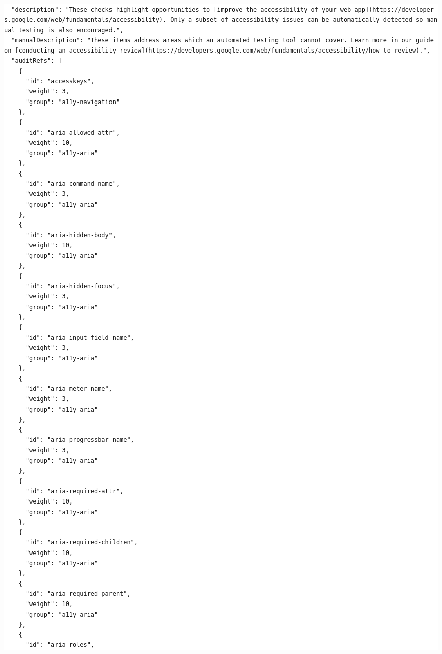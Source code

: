       "description": "These checks highlight opportunities to [improve the accessibility of your web app](https://developers.google.com/web/fundamentals/accessibility). Only a subset of accessibility issues can be automatically detected so manual testing is also encouraged.",
      "manualDescription": "These items address areas which an automated testing tool cannot cover. Learn more in our guide on [conducting an accessibility review](https://developers.google.com/web/fundamentals/accessibility/how-to-review).",
      "auditRefs": [
        {
          "id": "accesskeys",
          "weight": 3,
          "group": "a11y-navigation"
        },
        {
          "id": "aria-allowed-attr",
          "weight": 10,
          "group": "a11y-aria"
        },
        {
          "id": "aria-command-name",
          "weight": 3,
          "group": "a11y-aria"
        },
        {
          "id": "aria-hidden-body",
          "weight": 10,
          "group": "a11y-aria"
        },
        {
          "id": "aria-hidden-focus",
          "weight": 3,
          "group": "a11y-aria"
        },
        {
          "id": "aria-input-field-name",
          "weight": 3,
          "group": "a11y-aria"
        },
        {
          "id": "aria-meter-name",
          "weight": 3,
          "group": "a11y-aria"
        },
        {
          "id": "aria-progressbar-name",
          "weight": 3,
          "group": "a11y-aria"
        },
        {
          "id": "aria-required-attr",
          "weight": 10,
          "group": "a11y-aria"
        },
        {
          "id": "aria-required-children",
          "weight": 10,
          "group": "a11y-aria"
        },
        {
          "id": "aria-required-parent",
          "weight": 10,
          "group": "a11y-aria"
        },
        {
          "id": "aria-roles",